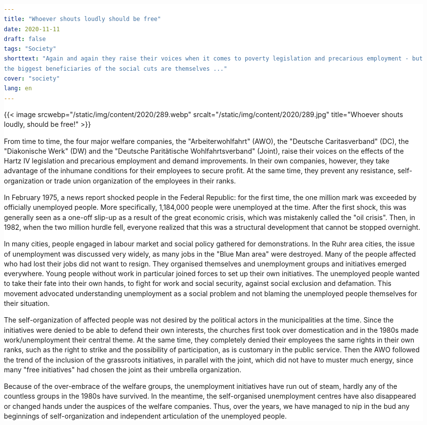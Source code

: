 ```yaml
---
title: "Whoever shouts loudly should be free"
date: 2020-11-11
draft: false
tags: "Society"
shorttext: "Again and again they raise their voices when it comes to poverty legislation and precarious employment - but the biggest beneficiaries of the social cuts are themselves ..."
cover: "society"
lang: en
---
```


{{< image srcwebp="/static/img/content/2020/289.webp" srcalt="/static/img/content/2020/289.jpg" title="Whoever shouts loudly, should be free!" >}}

From time to time, the four major welfare companies, the "Arbeiterwohlfahrt" (AWO), the "Deutsche Caritasverband" (DC), the "Diakonische Werk" (DW) and the "Deutsche Paritätische Wohlfahrtsverband" (Joint), raise their voices on the effects of the Hartz IV legislation and precarious employment and demand improvements. In their own companies, however, they take advantage of the inhumane conditions for their employees to secure profit. At the same time, they prevent any resistance, self-organization or trade union organization of the employees in their ranks.

In February 1975, a news report shocked people in the Federal Republic: for the first time, the one million mark was exceeded by officially unemployed people. More specifically, 1,184,000 people were unemployed at the time. After the first shock, this was generally seen as a one-off slip-up as a result of the great economic crisis, which was mistakenly called the "oil crisis". Then, in 1982, when the two million hurdle fell, everyone realized that this was a structural development that cannot be stopped overnight.

In many cities, people engaged in labour market and social policy gathered for demonstrations. In the Ruhr area cities, the issue of unemployment was discussed very widely, as many jobs in the "Blue Man area" were destroyed. Many of the people affected who had lost their jobs did not want to resign. They organised themselves and unemployment groups and initiatives emerged everywhere. Young people without work in particular joined forces to set up their own initiatives. The unemployed people wanted to take their fate into their own hands, to fight for work and social security, against social exclusion and defamation. This movement advocated understanding unemployment as a social problem and not blaming the unemployed people themselves for their situation.

The self-organization of affected people was not desired by the political actors in the municipalities at the time. Since the initiatives were denied to be able to defend their own interests, the churches first took over domestication and in the 1980s made work/unemployment their central theme. At the same time, they completely denied their employees the same rights in their own ranks, such as the right to strike and the possibility of participation, as is customary in the public service. Then the AWO followed the trend of the inclusion of the grassroots initiatives, in parallel with the joint, which did not have to muster much energy, since many "free initiatives" had chosen the joint as their umbrella organization.

Because of the over-embrace of the welfare groups, the unemployment initiatives have run out of steam, hardly any of the countless groups in the 1980s have survived. In the meantime, the self-organised unemployment centres have also disappeared or changed hands under the auspices of the welfare companies. Thus, over the years, we have managed to nip in the bud any beginnings of self-organization and independent articulation of the unemployed people.
